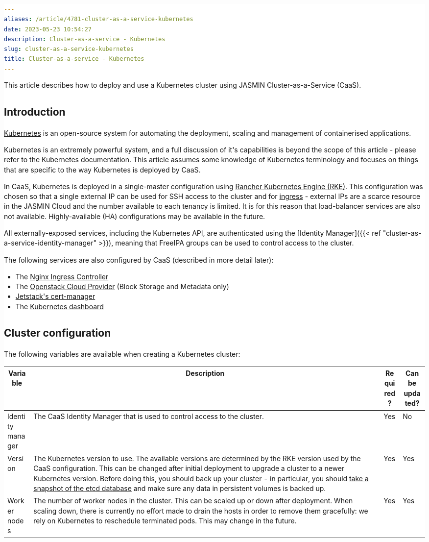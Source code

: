 ```yaml
---
aliases: /article/4781-cluster-as-a-service-kubernetes
date: 2023-05-23 10:54:27
description: Cluster-as-a-service - Kubernetes
slug: cluster-as-a-service-kubernetes
title: Cluster-as-a-service - Kubernetes
---
```


This article describes how to deploy and use a Kubernetes cluster using JASMIN
Cluster-as-a-Service (CaaS).

## Introduction

[Kubernetes](https://kubernetes.io/) is an open-source system for automating
the deployment, scaling and management of containerised applications.

Kubernetes is an extremely powerful system, and a full discussion of it's
capabilities is beyond the scope of this article - please refer to the
Kubernetes documentation. This article assumes some knowledge of Kubernetes
terminology and focuses on things that are specific to the way Kubernetes is
deployed by CaaS.

In CaaS, Kubernetes is deployed in a single-master configuration using
[Rancher Kubernetes Engine (RKE)](https://github.com/rancher/rke). This
configuration was chosen so that a single external IP can be used for SSH
access to the cluster and for
[ingress](https://kubernetes.io/docs/concepts/services-networking/ingress/) \-
external IPs are a scarce resource in the JASMIN Cloud and the number
available to each tenancy is limited. It is for this reason that load-balancer
services are also not available. Highly-available (HA) configurations may be
available in the future.

All externally-exposed services, including the Kubernetes API, are
authenticated using the [Identity Manager]({{< ref "cluster-as-a-service-identity-manager" >}}), meaning that FreeIPA groups can be used to control
access to the cluster.

The following services are also configured by CaaS (described in more detail
later):

- The [Nginx Ingress Controller](https://kubernetes.github.io/ingress-nginx/)
- The [Openstack Cloud Provider](https://kubernetes.io/docs/concepts/cluster-administration/cloud-providers/#openstack) (Block Storage and Metadata only)
- [Jetstack's cert-manager](https://docs.cert-manager.io/en/latest/)
- The [Kubernetes dashboard](https://kubernetes.io/docs/tasks/access-application-cluster/web-ui-dashboard/)

## Cluster configuration

The following variables are available when creating a Kubernetes cluster:

Variable |  Description  |  Required?  |  Can be updated?  
---|---|---|---  
Identity manager  |  The CaaS Identity Manager that is used to control access to the cluster.  |  Yes  |  No  
Version  |  The Kubernetes version to use. The available versions are determined by the RKE version used by the CaaS configuration. This can be changed after initial deployment to upgrade a cluster to a newer Kubernetes version. Before doing this, you should back up your cluster - in particular, you should [take a snapshot of the etcd database](https://rancher.com/docs/rke/latest/en/etcd-snapshots/) and make sure any data in persistent volumes is backed up.  |  Yes  |  Yes  
Worker nodes  |  The number of worker nodes in the cluster. This can be scaled up or down after deployment. When scaling down, there is currently no effort made to drain the hosts in order to remove them gracefully: we rely on Kubernetes to reschedule terminated pods. This may change in the future.  |  Yes  |  Yes  